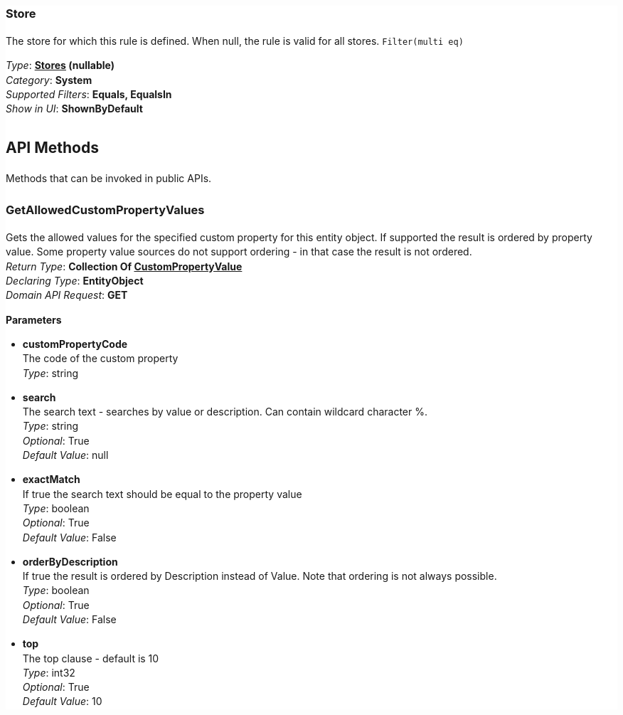 ### Store

The store for which this rule is defined. When null, the rule is valid for all stores. `Filter(multi eq)`

_Type_: **[Stores](Logistics.Inventory.Stores.md) (nullable)**  
_Category_: **System**  
_Supported Filters_: **Equals, EqualsIn**  
_Show in UI_: **ShownByDefault**  


## API Methods

Methods that can be invoked in public APIs.

### GetAllowedCustomPropertyValues

Gets the allowed values for the specified custom property for this entity object.              If supported the result is ordered by property value. Some property value sources do not support ordering - in that case the result is not ordered.  
_Return Type_: **Collection Of [CustomPropertyValue](../data-types.md#general.custompropertyvalue)**  
_Declaring Type_: **EntityObject**  
_Domain API Request_: **GET**  

**Parameters**  
  * **customPropertyCode**  
    The code of the custom property  
    _Type_: string  

  * **search**  
    The search text - searches by value or description. Can contain wildcard character %.  
    _Type_: string  
     _Optional_: True  
    _Default Value_: null  

  * **exactMatch**  
    If true the search text should be equal to the property value  
    _Type_: boolean  
     _Optional_: True  
    _Default Value_: False  

  * **orderByDescription**  
    If true the result is ordered by Description instead of Value. Note that ordering is not always possible.  
    _Type_: boolean  
     _Optional_: True  
    _Default Value_: False  

  * **top**  
    The top clause - default is 10  
    _Type_: int32  
     _Optional_: True  
    _Default Value_: 10  
